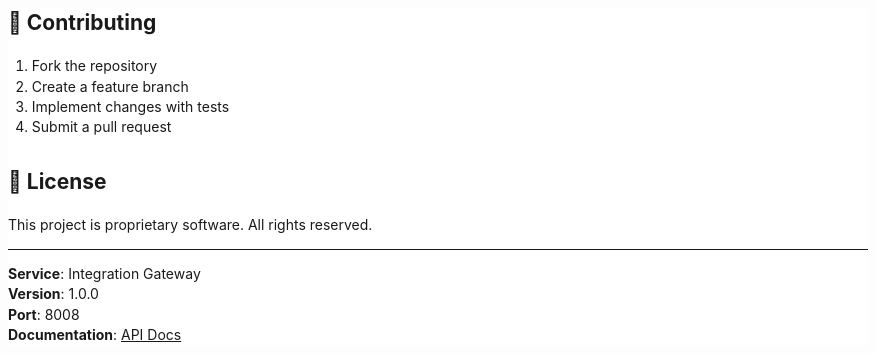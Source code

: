 ## 🤝 Contributing

1. Fork the repository
2. Create a feature branch
3. Implement changes with tests
4. Submit a pull request

## 📄 License

This project is proprietary software. All rights reserved.

---

**Service**: Integration Gateway  
**Version**: 1.0.0  
**Port**: 8008  
**Documentation**: [API Docs](http://localhost:8008/docs)